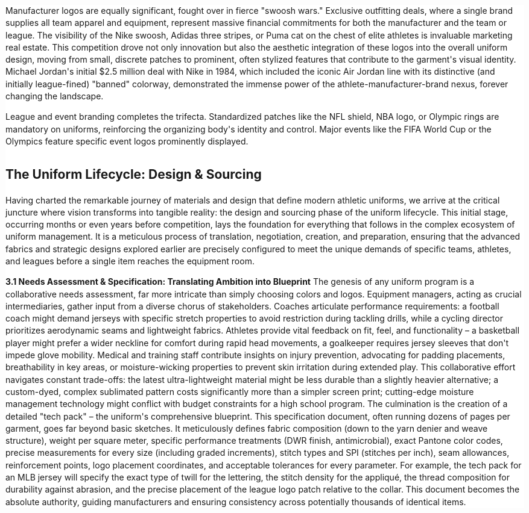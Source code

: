 Manufacturer logos are equally significant, fought over in fierce "swoosh wars." Exclusive outfitting deals, where a single brand supplies all team apparel and equipment, represent massive financial commitments for both the manufacturer and the team or league. The visibility of the Nike swoosh, Adidas three stripes, or Puma cat on the chest of elite athletes is invaluable marketing real estate. This competition drove not only innovation but also the aesthetic integration of these logos into the overall uniform design, moving from small, discrete patches to prominent, often stylized features that contribute to the garment's visual identity. Michael Jordan's initial $2.5 million deal with Nike in 1984, which included the iconic Air Jordan line with its distinctive (and initially league-fined) "banned" colorway, demonstrated the immense power of the athlete-manufacturer-brand nexus, forever changing the landscape.

League and event branding completes the trifecta. Standardized patches like the NFL shield, NBA logo, or Olympic rings are mandatory on uniforms, reinforcing the organizing body's identity and control. Major events like the FIFA World Cup or the Olympics feature specific event logos prominently displayed.

## The Uniform Lifecycle: Design & Sourcing

Having charted the remarkable journey of materials and design that define modern athletic uniforms, we arrive at the critical juncture where vision transforms into tangible reality: the design and sourcing phase of the uniform lifecycle. This initial stage, occurring months or even years before competition, lays the foundation for everything that follows in the complex ecosystem of uniform management. It is a meticulous process of translation, negotiation, creation, and preparation, ensuring that the advanced fabrics and strategic designs explored earlier are precisely configured to meet the unique demands of specific teams, athletes, and leagues before a single item reaches the equipment room.

**3.1 Needs Assessment & Specification: Translating Ambition into Blueprint**
The genesis of any uniform program is a collaborative needs assessment, far more intricate than simply choosing colors and logos. Equipment managers, acting as crucial intermediaries, gather input from a diverse chorus of stakeholders. Coaches articulate performance requirements: a football coach might demand jerseys with specific stretch properties to avoid restriction during tackling drills, while a cycling director prioritizes aerodynamic seams and lightweight fabrics. Athletes provide vital feedback on fit, feel, and functionality – a basketball player might prefer a wider neckline for comfort during rapid head movements, a goalkeeper requires jersey sleeves that don't impede glove mobility. Medical and training staff contribute insights on injury prevention, advocating for padding placements, breathability in key areas, or moisture-wicking properties to prevent skin irritation during extended play. This collaborative effort navigates constant trade-offs: the latest ultra-lightweight material might be less durable than a slightly heavier alternative; a custom-dyed, complex sublimated pattern costs significantly more than a simpler screen print; cutting-edge moisture management technology might conflict with budget constraints for a high school program. The culmination is the creation of a detailed "tech pack" – the uniform's comprehensive blueprint. This specification document, often running dozens of pages per garment, goes far beyond basic sketches. It meticulously defines fabric composition (down to the yarn denier and weave structure), weight per square meter, specific performance treatments (DWR finish, antimicrobial), exact Pantone color codes, precise measurements for every size (including graded increments), stitch types and SPI (stitches per inch), seam allowances, reinforcement points, logo placement coordinates, and acceptable tolerances for every parameter. For example, the tech pack for an MLB jersey will specify the exact type of twill for the lettering, the stitch density for the appliqué, the thread composition for durability against abrasion, and the precise placement of the league logo patch relative to the collar. This document becomes the absolute authority, guiding manufacturers and ensuring consistency across potentially thousands of identical items.
